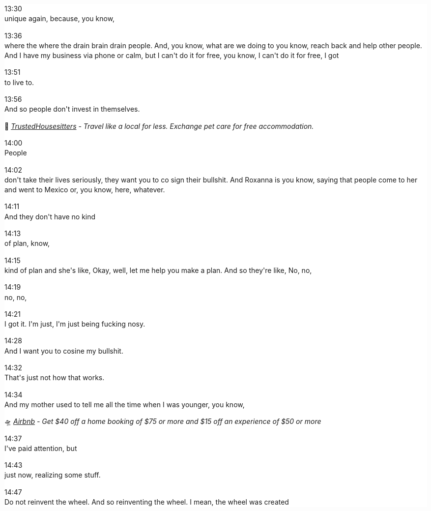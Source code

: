 13:30  
unique again, because, you know,

13:36  
where the where the drain brain drain people. And, you know, what are we doing to you know, reach back and help other people. And I have my business via phone or calm, but I can't do it for free, you know, I can't do it for free, I got

13:51  
to live to.

13:56  
And so people don't invest in themselves.

📆 <i><a href="https://www.awin1.com/awclick.php?gid=379678&mid=5759&awinaffid=323811&linkid=2562126&clickref=" target="_blank">TrustedHousesitters</a> - Travel like a local for less. Exchange pet care for free accommodation.</i><br>

14:00  
People

14:02  
don't take their lives seriously, they want you to co sign their bullshit. And Roxanna is you know, saying that people come to her and went to Mexico or, you know, here, whatever.

14:11  
And they don't have no kind

14:13  
of plan, know,

14:15  
kind of plan and she's like, Okay, well, let me help you make a plan. And so they're like, No, no,

14:19  
no, no,

14:21  
I got it. I'm just, I'm just being fucking nosy.

14:28  
And I want you to cosine my bullshit.

14:32  
That's just not how that works.

14:34  
And my mother used to tell me all the time when I was younger, you know,

🛸 <i><a href="https://www.airbnb.com/c/elyser93?currency=USD" target="_blank">Airbnb</a> - Get $40 off a home booking of $75 or more and $15 off an experience of $50 or more</i><br>

14:37  
I've paid attention, but

14:43  
just now, realizing some stuff.

14:47  
Do not reinvent the wheel. And so reinventing the wheel. I mean, the wheel was created

